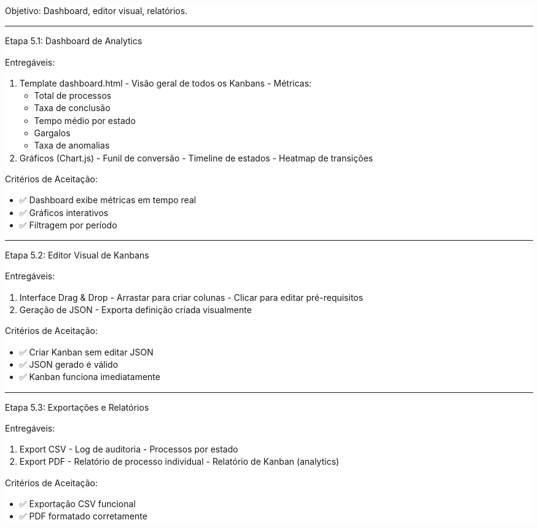   Objetivo: Dashboard, editor visual, relatórios.

  ---
  Etapa 5.1: Dashboard de Analytics

  Entregáveis:

  1. Template dashboard.html
    - Visão geral de todos os Kanbans
    - Métricas:
        - Total de processos
      - Taxa de conclusão
      - Tempo médio por estado
      - Gargalos
      - Taxa de anomalias
  2. Gráficos (Chart.js)
    - Funil de conversão
    - Timeline de estados
    - Heatmap de transições

  Critérios de Aceitação:
  - ✅ Dashboard exibe métricas em tempo real
  - ✅ Gráficos interativos
  - ✅ Filtragem por período

  ---
  Etapa 5.2: Editor Visual de Kanbans

  Entregáveis:

  1. Interface Drag & Drop
    - Arrastar para criar colunas
    - Clicar para editar pré-requisitos
  2. Geração de JSON
    - Exporta definição criada visualmente

  Critérios de Aceitação:
  - ✅ Criar Kanban sem editar JSON
  - ✅ JSON gerado é válido
  - ✅ Kanban funciona imediatamente

  ---
  Etapa 5.3: Exportações e Relatórios

  Entregáveis:

  1. Export CSV
    - Log de auditoria
    - Processos por estado
  2. Export PDF
    - Relatório de processo individual
    - Relatório de Kanban (analytics)

  Critérios de Aceitação:
  - ✅ Exportação CSV funcional
  - ✅ PDF formatado corretamente
